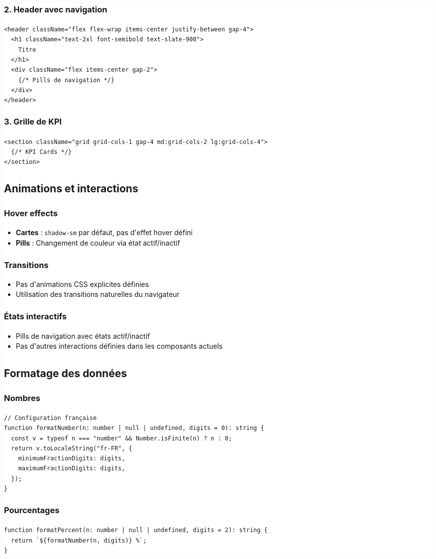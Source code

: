 ### 2. Header avec navigation
```tsx
<header className="flex flex-wrap items-center justify-between gap-4">
  <h1 className="text-2xl font-semibold text-slate-900">
    Titre
  </h1>
  <div className="flex items-center gap-2">
    {/* Pills de navigation */}
  </div>
</header>
```

### 3. Grille de KPI
```tsx
<section className="grid grid-cols-1 gap-4 md:grid-cols-2 lg:grid-cols-4">
  {/* KPI Cards */}
</section>
```

## Animations et interactions

### Hover effects
- **Cartes** : `shadow-sm` par défaut, pas d'effet hover défini
- **Pills** : Changement de couleur via état actif/inactif

### Transitions
- Pas d'animations CSS explicites définies
- Utilisation des transitions naturelles du navigateur

### États interactifs
- Pills de navigation avec états actif/inactif
- Pas d'autres interactions définies dans les composants actuels

## Formatage des données

### Nombres
```tsx
// Configuration française
function formatNumber(n: number | null | undefined, digits = 0): string {
  const v = typeof n === "number" && Number.isFinite(n) ? n : 0;
  return v.toLocaleString("fr-FR", {
    minimumFractionDigits: digits,
    maximumFractionDigits: digits,
  });
}
```

### Pourcentages
```tsx
function formatPercent(n: number | null | undefined, digits = 2): string {
  return `${formatNumber(n, digits)} %`;
}
```
